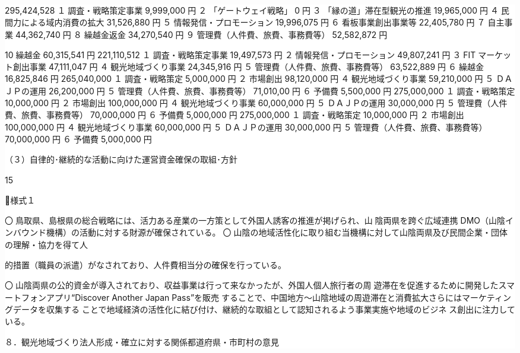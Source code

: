295,424,528  １  調査・戦略策定事業                   9,999,000 円
２  「ゲートウェイ戦略」                         0 円
３  「縁の道」滞在型観光の推進          19,965,000 円
４  民間力による域内消費の拡大          31,526,880 円
５  情報発信・プロモーション            19,996,075 円
６  看板事業創出事業等                  22,405,780 円
７  自主事業                            44,362,740 円
８  繰越金返金                          34,270,540 円
９  管理費（人件費、旅費、事務費等）    52,582,872 円

10  繰越金                              60,315,541 円
221,110,512  １  調査・戦略策定事業                  19,497,573 円
２  情報発信・プロモーション            49,807,241 円
３  FIT マーケット創出事業              47,111,047 円
４  観光地域づくり事業                  24,345,916 円
５  管理費（人件費、旅費、事務費等）    63,522,889 円
６  繰越金                              16,825,846 円
265,040,000  １  調査・戦略策定                       5,000,000 円
２  市場創出                            98,120,000 円
４  観光地域づくり事業                  59,210,000 円
５  ＤＡＪＰの運用                      26,200,000 円
５  管理費（人件費、旅費、事務費等）     71,010,00 円
６  予備費                               5,500,000 円
275,000,000  １  調査・戦略策定                      10,000,000 円
２  市場創出                           100,000,000 円
４  観光地域づくり事業                  60,000,000 円
５  ＤＡＪＰの運用                      30,000,000 円
５  管理費（人件費、旅費、事務費等）    70,000,000 円
６  予備費                               5,000,000 円
275,000,000  １  調査・戦略策定                      10,000,000 円
２  市場創出                           100,000,000 円
４  観光地域づくり事業                  60,000,000 円
５  ＤＡＪＰの運用                      30,000,000 円
５  管理費（人件費、旅費、事務費等）    70,000,000 円
６  予備費                               5,000,000 円

（３）自律的･継続的な活動に向けた運営資金確保の取組･方針

15

様式１

〇  鳥取県、島根県の総合戦略には、活力ある産業の一方策として外国人誘客の推進が掲げられ、山
陰両県を跨ぐ広域連携 DMO（山陰インバウンド機構）の活動に対する財源が確保されている。
〇  山陰の地域活性化に取り組む当機構に対して山陰両県及び民間企業・団体の理解・協力を得て人

的措置（職員の派遣）がなされており、人件費相当分の確保を行っている。

〇  山陰両県の公的資金が導入されており、収益事業は行って来なかったが、外国人個人旅行者の周
遊滞在を促進するために開発したスマートフォンアプリ“Discover Another Japan Pass”を販売
することで、中国地方～山陰地域の周遊滞在と消費拡大さらにはマーケティングデータを収集する
ことで地域経済の活性化に結び付け、継続的な取組として認知されるよう事業実施や地域のビジネ
ス創出に注力している。

８．観光地域づくり法人形成・確立に対する関係都道府県・市町村の意見
